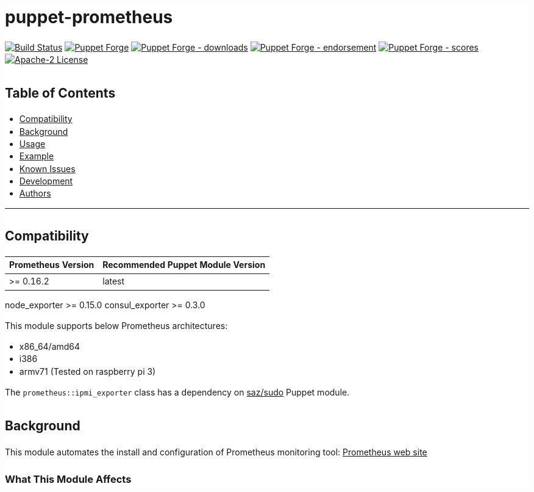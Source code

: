# puppet-prometheus

[![Build Status](https://travis-ci.org/voxpupuli/puppet-prometheus.svg?branch=master)](https://travis-ci.org/voxpupuli/puppet-prometheus)
[![Puppet Forge](https://img.shields.io/puppetforge/v/puppet/prometheus.svg)](https://forge.puppetlabs.com/puppet/prometheus)
[![Puppet Forge - downloads](https://img.shields.io/puppetforge/dt/puppet/prometheus.svg)](https://forge.puppetlabs.com/puppet/prometheus)
[![Puppet Forge - endorsement](https://img.shields.io/puppetforge/e/puppet/prometheus.svg)](https://forge.puppetlabs.com/puppet/prometheus)
[![Puppet Forge - scores](https://img.shields.io/puppetforge/f/puppet/prometheus.svg)](https://forge.puppetlabs.com/puppet/prometheus)
[![Apache-2 License](https://img.shields.io/github/license/voxpupuli/puppet-prometheus.svg)](LICENSE)

## Table of Contents

* [Compatibility](#compatibility)
* [Background](#background)
* [Usage](#usage)
* [Example](#example)
* [Known Issues](#known-issues)
* [Development](#development)
* [Authors](#authors)

----

## Compatibility

| Prometheus Version  | Recommended Puppet Module Version   |
| ----------------    | ----------------------------------- |
| >= 0.16.2           | latest                              |

node_exporter >= 0.15.0
consul_exporter >= 0.3.0

This module supports below Prometheus architectures:
- x86_64/amd64
- i386
- armv71 (Tested on raspberry pi 3)

The `prometheus::ipmi_exporter` class has a dependency on [saz/sudo](https://forge.puppet.com/modules/saz/sudo) Puppet module.

## Background

This module automates the install and configuration of Prometheus monitoring tool: [Prometheus web site](https://prometheus.io/docs/introduction/overview/)

### What This Module Affects
